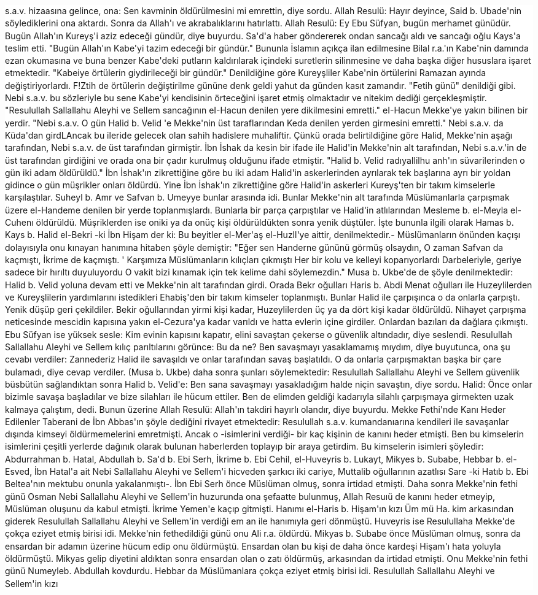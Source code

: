 s.a.v. hizaasına gelince, ona: Sen kavminin öldürülmesini mi emrettin, diye sordu. Allah Resulü: Hayır deyince, Said b. Ubade'nin söylediklerini ona aktardı. Sonra da Allah'ı ve akrabalıklarını hatırlattı. Allah Resulü: Ey Ebu Süfyan, bugün merhamet günüdür. Bugün Allah'ın Kureyş'i aziz edeceği gündür, diye buyurdu. Sa'd'a haber göndererek ondan sancağı aldı ve sancağı oğlu Kays'a teslim etti. "Bugün Allah'ın Kabe'yi tazim edeceği bir gündür." Bununla İslamın açıkça ilan edilmesine Bilal r.a.'ın Kabe'nin damında ezan okumasına ve buna benzer Kabe'deki putların kaldırılarak içindeki suretlerin silinmesine ve daha başka diğer hususlara işaret etmektedir. "Kabeiye örtülerin giydirileceği bir gündür." Denildiğine göre Kureyşliler Kabe'nin örtülerini Ramazan ayında değiştiriyorIardı. F!Ztih de örtülerin değiştirilme gününe denk geldi yahut da günden kasıt zamandır. "Fetih günü" denildiği gibi. Nebi s.a.v. bu sözleriyle bu sene Kabe'yi kendisinin örteceğini işaret etmiş olmaktadır ve nitekim dediği gerçekleşmiştir. "Resulullah Sallallahu Aleyhi ve Sellem sancağının eI-Hacun denilen yere dikilmesini emretti." eI-Hacun Mekke'ye yakın bilinen bir yerdir. "Nebi s.a.v. O gün Halid b. Velid 'e Mekke'nin üst taraflarından Keda denilen yerden girmesini emretti." Nebi s.a.v. da Küda'dan girdLAncak bu ileride gelecek olan sahih hadislere muhaliftir. Çünkü orada belirtildiğine göre Halid, Mekke'nin aşağı tarafından, Nebi s.a.v. de üst tarafından girmiştir. İbn İshak da kesin bir ifade ile Halid'in Mekke'nin alt tarafından, Nebi s.a.v.'in de üst tarafından girdiğini ve orada ona bir çadır kurulmuş olduğunu ifade etmiştir. "Halid b. Velid radıyaIlilhu anh'ın süvarilerinden o gün iki adam öldürüldü." İbn İshak'ın zikrettiğine göre bu iki adam Halid'in askerlerinden ayrılarak tek başlarına ayrı bir yoldan gidince o gün müşrikler onları öldürdü. Yine İbn İshak'ın zikrettiğine göre Halid'in askerleri Kureyş'ten bir takım kimselerle karşılaştılar. Suheyl b. Amr ve Safvan b. Umeyye bunlar arasında idi. Bunlar Mekke'nin alt tarafında Müslümanlarla çarpışmak üzere el-Handeme denilen bir yerde toplanmışlardı. Bunlarla bir parça çarpıştılar ve Halid'in atlılarından Mesleme b. el-Meyla el-Cuhenı öldürüldü. Müşriklerden ise oniki ya da onüç kişi öldürüldükten sonra yenik düştüler. İşte bununla ilgili olarak Hamas b. Kays b. Halid el-Bekri -ki İbn Hişam der ki: Bu beyitler el-Mer'aş el-Huzll'ye aittir, denilmektedir.- Müslümanların önünden kaçışı dolayısıyla onu kınayan hanımına hitaben şöyle demiştir: "Eğer sen Handerne gününü görmüş olsaydın, O zaman Safvan da kaçmıştı, İkrime de kaçmıştı. ' Karşımıza Müslümanların kılıçları çıkmıştı Her bir kolu ve kelleyi koparıyorlardı Darbeleriyle, geriye sadece bir hırıltı duyuluyordu O vakit bizi kınamak için tek kelime dahi söylemezdin." Musa b. Ukbe'de de şöyle denilmektedir: Halid b. Velid yoluna devam etti ve Mekke'nin alt tarafından girdi. Orada Bekr oğulları Haris b. Abdi Menat oğulları ile Huzeylilerden ve Kureyşlilerin yardımlarını istedikleri Ehabiş'den bir takım kimseler toplanmıştı. Bunlar Halid ile çarpışınca o da onlarla çarpıştı. Yenik düşüp geri çekildiler. Bekir oğullarından yirmi kişi kadar, Huzeylilerden üç ya da dört kişi kadar öldürüldü. Nihayet çarpışma neticesinde mescidin kapısına yakın el-Cezura'ya kadar varıldı ve hatta evlerin içine girdiler. Onlardan bazıları da dağlara çıkmıştı. Ebu Süfyan ise yüksek sesle: Kim evinin kapısını kapatır, elini savaştan çekerse o güvenlik altındadır, diye seslendi. Resulullah Sallallahu Aleyhi ve Sellem kılıç parıltılarını görünce: Bu da ne? Ben savaşmayı yasaklamamış mıydım, diye buyutunca, ona şu cevabı verdiler: Zannederiz Halid ile savaşıldı ve onlar tarafından savaş başlatıldı. O da onlarla çarpışmaktan başka bir çare bulamadı, diye cevap verdiler. (Musa b. Ukbe) daha sonra şunları söylemektedir: Resulullah Sallallahu Aleyhi ve Sellem güvenlik büsbütün sağlandıktan sonra Halid b. Velid'e: Ben sana savaşmayı yasakladığım halde niçin savaştın, diye sordu. Halid: Önce onlar bizimle savaşa başladılar ve bize silahları ile hücum ettiler. Ben de elimden geldiği kadarıyla silahlı çarpışmaya girmekten uzak kalmaya çalıştım, dedi. Bunun üzerine Allah Resulü: Allah'ın takdiri hayırlı olandır, diye buyurdu. Mekke Fethi'nde Kanı Heder Edilenler Taberani de İbn Abbas'ın şöyle dediğini rivayet etmektedir: Resulullah s.a.v. kumandanıarına kendileri ile savaşanlar dışında kimseyi öldürmemelerini emretmişti. Ancak o -isimlerini verdiği- bir kaç kişinin de kanını heder etmişti. Ben bu kimselerin isimlerini çeşitli yerlerde dağınık olarak bulunan haberlerden toplayıp bir araya getirdim. Bu kimselerin isimleri şöyledir: Abdurrahman b. Hatal, Abdullah b. Sa'd b. Ebi Serh, İkrime b. Ebi Cehil, el-Huveyris b. Lukayt, Mikyes b. Subabe, Hebbar b. el-Esved, İbn Hatal'a ait Nebi Sallallahu Aleyhi ve Sellem'i hicveden şarkıcı iki cariye, Muttalib oğullarının azatlısı Sare -ki Hatıb b. Ebi Beltea'nın mektubu onunla yakalanmıştı-. İbn Ebi Serh önce Müslüman olmuş, sonra irtidad etmişti. Daha sonra Mekke'nin fethi günü Osman Nebi Sallallahu Aleyhi ve Sellem'in huzurunda ona şefaatte bulunmuş, Allah Resuıü de kanını heder etmeyip, Müslüman oluşunu da kabul etmişti. İkrime Yemen'e kaçıp gitmişti. Hanımı el-Haris b. Hişam'ın kızı Üm mü Ha. kim arkasından giderek Resulullah Sallallahu Aleyhi ve Sellem'in verdiği em an ile hanımıyla geri dönmüştü. Huveyris ise Resulullaha Mekke'de çokça eziyet etmiş birisi idi. Mekke'nin fethedildiği günü onu Ali r.a. öldürdü. Mikyas b. Subabe önce Müslüman olmuş, sonra da ensardan bir adamın üzerine hücum edip onu öldürmüştü. Ensardan olan bu kişi de daha önce kardeşi Hişam'ı hata yoluyla öldürmüştü. Mikyas gelip diyetini aldıktan sonra ensardan olan o zatı öldürmüş, arkasından da irtidad etmişti. Onu Mekke'nin fethi günü Numeyleb. Abdullah kovdurdu. Hebbar da Müslümanlara çokça eziyet etmiş birisi idi. Resulullah Sallallahu Aleyhi ve Sellem'in kızı